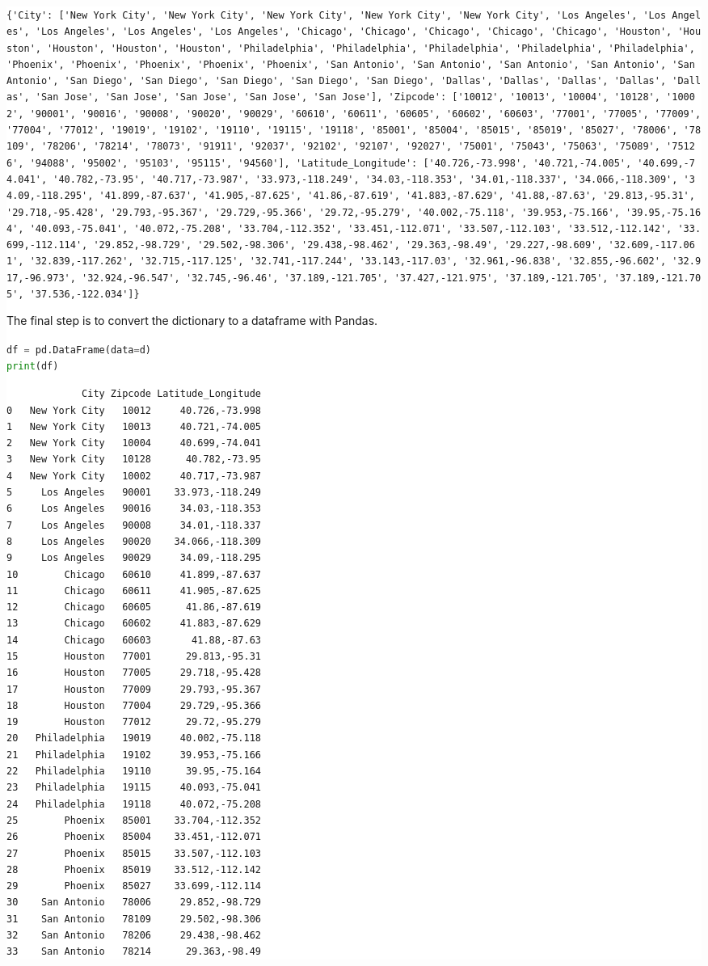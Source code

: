     {'City': ['New York City', 'New York City', 'New York City', 'New York City', 'New York City', 'Los Angeles', 'Los Angeles', 'Los Angeles', 'Los Angeles', 'Los Angeles', 'Chicago', 'Chicago', 'Chicago', 'Chicago', 'Chicago', 'Houston', 'Houston', 'Houston', 'Houston', 'Houston', 'Philadelphia', 'Philadelphia', 'Philadelphia', 'Philadelphia', 'Philadelphia', 'Phoenix', 'Phoenix', 'Phoenix', 'Phoenix', 'Phoenix', 'San Antonio', 'San Antonio', 'San Antonio', 'San Antonio', 'San Antonio', 'San Diego', 'San Diego', 'San Diego', 'San Diego', 'San Diego', 'Dallas', 'Dallas', 'Dallas', 'Dallas', 'Dallas', 'San Jose', 'San Jose', 'San Jose', 'San Jose', 'San Jose'], 'Zipcode': ['10012', '10013', '10004', '10128', '10002', '90001', '90016', '90008', '90020', '90029', '60610', '60611', '60605', '60602', '60603', '77001', '77005', '77009', '77004', '77012', '19019', '19102', '19110', '19115', '19118', '85001', '85004', '85015', '85019', '85027', '78006', '78109', '78206', '78214', '78073', '91911', '92037', '92102', '92107', '92027', '75001', '75043', '75063', '75089', '75126', '94088', '95002', '95103', '95115', '94560'], 'Latitude_Longitude': ['40.726,-73.998', '40.721,-74.005', '40.699,-74.041', '40.782,-73.95', '40.717,-73.987', '33.973,-118.249', '34.03,-118.353', '34.01,-118.337', '34.066,-118.309', '34.09,-118.295', '41.899,-87.637', '41.905,-87.625', '41.86,-87.619', '41.883,-87.629', '41.88,-87.63', '29.813,-95.31', '29.718,-95.428', '29.793,-95.367', '29.729,-95.366', '29.72,-95.279', '40.002,-75.118', '39.953,-75.166', '39.95,-75.164', '40.093,-75.041', '40.072,-75.208', '33.704,-112.352', '33.451,-112.071', '33.507,-112.103', '33.512,-112.142', '33.699,-112.114', '29.852,-98.729', '29.502,-98.306', '29.438,-98.462', '29.363,-98.49', '29.227,-98.609', '32.609,-117.061', '32.839,-117.262', '32.715,-117.125', '32.741,-117.244', '33.143,-117.03', '32.961,-96.838', '32.855,-96.602', '32.917,-96.973', '32.924,-96.547', '32.745,-96.46', '37.189,-121.705', '37.427,-121.975', '37.189,-121.705', '37.189,-121.705', '37.536,-122.034']}
    

The final step is to convert the dictionary to a dataframe with Pandas.


```python
df = pd.DataFrame(data=d)
print(df)
```

                 City Zipcode Latitude_Longitude
    0   New York City   10012     40.726,-73.998
    1   New York City   10013     40.721,-74.005
    2   New York City   10004     40.699,-74.041
    3   New York City   10128      40.782,-73.95
    4   New York City   10002     40.717,-73.987
    5     Los Angeles   90001    33.973,-118.249
    6     Los Angeles   90016     34.03,-118.353
    7     Los Angeles   90008     34.01,-118.337
    8     Los Angeles   90020    34.066,-118.309
    9     Los Angeles   90029     34.09,-118.295
    10        Chicago   60610     41.899,-87.637
    11        Chicago   60611     41.905,-87.625
    12        Chicago   60605      41.86,-87.619
    13        Chicago   60602     41.883,-87.629
    14        Chicago   60603       41.88,-87.63
    15        Houston   77001      29.813,-95.31
    16        Houston   77005     29.718,-95.428
    17        Houston   77009     29.793,-95.367
    18        Houston   77004     29.729,-95.366
    19        Houston   77012      29.72,-95.279
    20   Philadelphia   19019     40.002,-75.118
    21   Philadelphia   19102     39.953,-75.166
    22   Philadelphia   19110      39.95,-75.164
    23   Philadelphia   19115     40.093,-75.041
    24   Philadelphia   19118     40.072,-75.208
    25        Phoenix   85001    33.704,-112.352
    26        Phoenix   85004    33.451,-112.071
    27        Phoenix   85015    33.507,-112.103
    28        Phoenix   85019    33.512,-112.142
    29        Phoenix   85027    33.699,-112.114
    30    San Antonio   78006     29.852,-98.729
    31    San Antonio   78109     29.502,-98.306
    32    San Antonio   78206     29.438,-98.462
    33    San Antonio   78214      29.363,-98.49